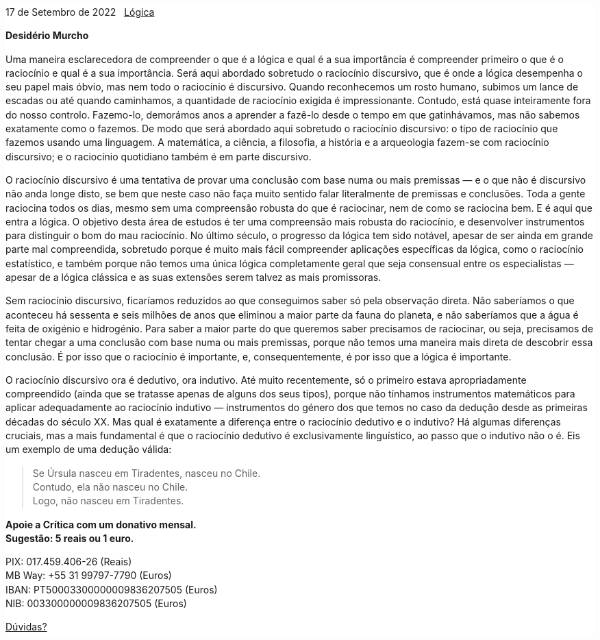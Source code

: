 17 de Setembro de 2022   [Lógica](https://criticanarede.com/logica.html)

**Desidério Murcho**

Uma maneira esclarecedora de compreender o que é a lógica e qual é a sua importância é compreender primeiro o que é o raciocínio e qual é a sua importância. Será aqui abordado sobretudo o raciocínio discursivo, que é onde a lógica desempenha o seu papel mais óbvio, mas nem todo o raciocínio é discursivo. Quando reconhecemos um rosto humano, subimos um lance de escadas ou até quando caminhamos, a quantidade de raciocínio exigida é impressionante. Contudo, está quase inteiramente fora do nosso controlo. Fazemo-lo, demorámos anos a aprender a fazê-lo desde o tempo em que gatinhávamos, mas não sabemos exatamente como o fazemos. De modo que será abordado aqui sobretudo o raciocínio discursivo: o tipo de raciocínio que fazemos usando uma linguagem. A matemática, a ciência, a filosofia, a história e a arqueologia fazem-se com raciocínio discursivo; e o raciocínio quotidiano também é em parte discursivo.

O raciocínio discursivo é uma tentativa de provar uma conclusão com base numa ou mais premissas — e o que não é discursivo não anda longe disto, se bem que neste caso não faça muito sentido falar literalmente de premissas e conclusões. Toda a gente raciocina todos os dias, mesmo sem uma compreensão robusta do que é raciocinar, nem de como se raciocina bem. E é aqui que entra a lógica. O objetivo desta área de estudos é ter uma compreensão mais robusta do raciocínio, e desenvolver instrumentos para distinguir o bom do mau raciocínio. No último século, o progresso da lógica tem sido notável, apesar de ser ainda em grande parte mal compreendida, sobretudo porque é muito mais fácil compreender aplicações específicas da lógica, como o raciocínio estatístico, e também porque não temos uma única lógica completamente geral que seja consensual entre os especialistas — apesar de a lógica clássica e as suas extensões serem talvez as mais promissoras.

Sem raciocínio discursivo, ficaríamos reduzidos ao que conseguimos saber só pela observação direta. Não saberíamos o que aconteceu há sessenta e seis milhões de anos que eliminou a maior parte da fauna do planeta, e não saberíamos que a água é feita de oxigénio e hidrogénio. Para saber a maior parte do que queremos saber precisamos de raciocinar, ou seja, precisamos de tentar chegar a uma conclusão com base numa ou mais premissas, porque não temos uma maneira mais direta de descobrir essa conclusão. É por isso que o raciocínio é importante, e, consequentemente, é por isso que a lógica é importante.

O raciocínio discursivo ora é dedutivo, ora indutivo. Até muito recentemente, só o primeiro estava apropriadamente compreendido (ainda que se tratasse apenas de alguns dos seus tipos), porque não tínhamos instrumentos matemáticos para aplicar adequadamente ao raciocínio indutivo — instrumentos do género dos que temos no caso da dedução desde as primeiras décadas do século XX. Mas qual é exatamente a diferença entre o raciocínio dedutivo e o indutivo? Há algumas diferenças cruciais, mas a mais fundamental é que o raciocínio dedutivo é exclusivamente linguístico, ao passo que o indutivo não o é. Eis um exemplo de uma dedução válida:

> Se Úrsula nasceu em Tiradentes, nasceu no Chile.  
> Contudo, ela não nasceu no Chile.  
> Logo, não nasceu em Tiradentes.

**Apoie a Crítica com um donativo mensal.**  
**Sugestão: 5 reais ou 1 euro.**

PIX: 017.459.406-26 (Reais)  
MB Way: +55 31 99797-7790 (Euros)  
IBAN: PT50003300000009836207505 (Euros)  
NIB: 003300000009836207505 (Euros)

[Dúvidas?](https://criticanarede.com/donativos.html)
